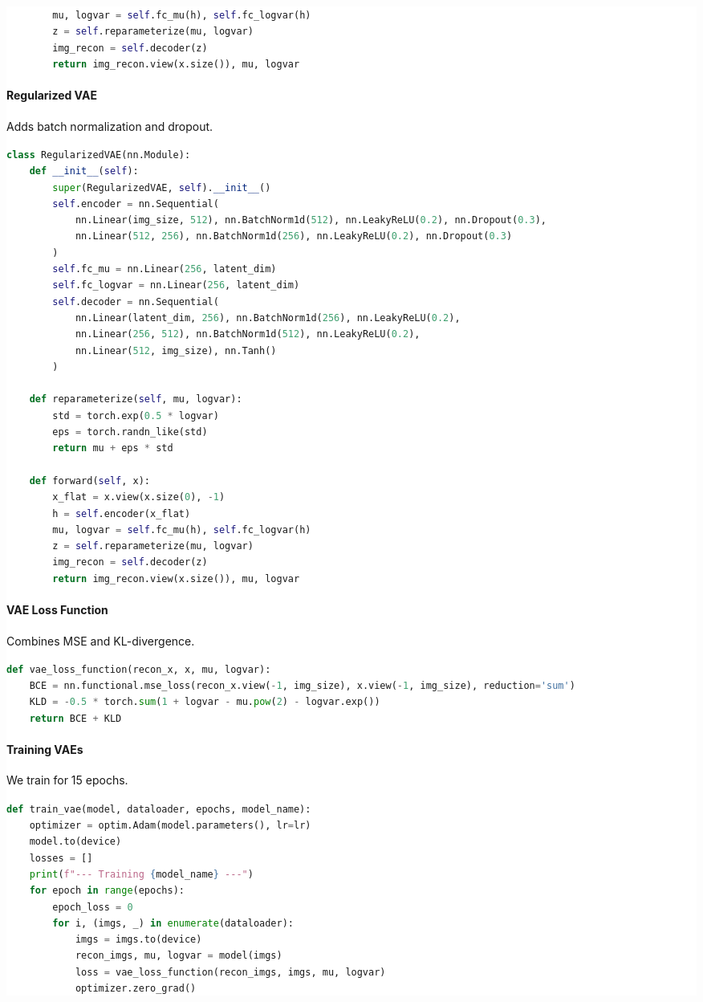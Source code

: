 ```python
        mu, logvar = self.fc_mu(h), self.fc_logvar(h)
        z = self.reparameterize(mu, logvar)
        img_recon = self.decoder(z)
        return img_recon.view(x.size()), mu, logvar
```

#### Regularized VAE
Adds batch normalization and dropout.

```python
class RegularizedVAE(nn.Module):
    def __init__(self):
        super(RegularizedVAE, self).__init__()
        self.encoder = nn.Sequential(
            nn.Linear(img_size, 512), nn.BatchNorm1d(512), nn.LeakyReLU(0.2), nn.Dropout(0.3),
            nn.Linear(512, 256), nn.BatchNorm1d(256), nn.LeakyReLU(0.2), nn.Dropout(0.3)
        )
        self.fc_mu = nn.Linear(256, latent_dim)
        self.fc_logvar = nn.Linear(256, latent_dim)
        self.decoder = nn.Sequential(
            nn.Linear(latent_dim, 256), nn.BatchNorm1d(256), nn.LeakyReLU(0.2),
            nn.Linear(256, 512), nn.BatchNorm1d(512), nn.LeakyReLU(0.2),
            nn.Linear(512, img_size), nn.Tanh()
        )

    def reparameterize(self, mu, logvar):
        std = torch.exp(0.5 * logvar)
        eps = torch.randn_like(std)
        return mu + eps * std

    def forward(self, x):
        x_flat = x.view(x.size(0), -1)
        h = self.encoder(x_flat)
        mu, logvar = self.fc_mu(h), self.fc_logvar(h)
        z = self.reparameterize(mu, logvar)
        img_recon = self.decoder(z)
        return img_recon.view(x.size()), mu, logvar
```

#### VAE Loss Function
Combines MSE and KL-divergence.

```python
def vae_loss_function(recon_x, x, mu, logvar):
    BCE = nn.functional.mse_loss(recon_x.view(-1, img_size), x.view(-1, img_size), reduction='sum')
    KLD = -0.5 * torch.sum(1 + logvar - mu.pow(2) - logvar.exp())
    return BCE + KLD
```

#### Training VAEs
We train for 15 epochs.

```python
def train_vae(model, dataloader, epochs, model_name):
    optimizer = optim.Adam(model.parameters(), lr=lr)
    model.to(device)
    losses = []
    print(f"--- Training {model_name} ---")
    for epoch in range(epochs):
        epoch_loss = 0
        for i, (imgs, _) in enumerate(dataloader):
            imgs = imgs.to(device)
            recon_imgs, mu, logvar = model(imgs)
            loss = vae_loss_function(recon_imgs, imgs, mu, logvar)
            optimizer.zero_grad()
```